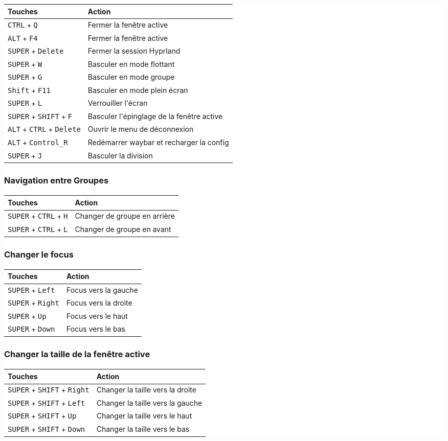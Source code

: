 | Touches                                              | Action                                      |
| :--------------------------------------------------- | :------------------------------------------ |
| <kbd>CTRL</kbd> + <kbd>Q</kbd>                       | Fermer la fenêtre active                    |
| <kbd>ALT</kbd> + <kbd>F4</kbd>                       | Fermer la fenêtre active                    |
| <kbd>SUPER</kbd> + <kbd>Delete</kbd>                 | Fermer la session Hyprland                  |
| <kbd>SUPER</kbd> + <kbd>W</kbd>                      | Basculer en mode flottant                   |
| <kbd>SUPER</kbd> + <kbd>G</kbd>                      | Basculer en mode groupe                     |
| <kbd>Shift</kbd> + <kbd>F11</kbd>                    | Basculer en mode plein écran                |
| <kbd>SUPER</kbd> + <kbd>L</kbd>                      | Verrouiller l'écran                         |
| <kbd>SUPER</kbd> + <kbd>SHIFT</kbd> + <kbd>F</kbd>   | Basculer l'épinglage de la fenêtre active   |
| <kbd>ALT</kbd> + <kbd>CTRL</kbd> + <kbd>Delete</kbd> | Ouvrir le menu de déconnexion               |
| <kbd>ALT</kbd> + <kbd>Control_R</kbd>                | Redémarrer waybar et recharger la config    |
| <kbd>SUPER</kbd> + <kbd>J</kbd>                      | Basculer la division                        |

### Navigation entre Groupes

| Touches                                           | Action                       |
| :------------------------------------------------ | :--------------------------- |
| <kbd>SUPER</kbd> + <kbd>CTRL</kbd> + <kbd>H</kbd> | Changer de groupe en arrière |
| <kbd>SUPER</kbd> + <kbd>CTRL</kbd> + <kbd>L</kbd> | Changer de groupe en avant   |

### Changer le focus

| Touches                             | Action               |
| :---------------------------------- | :------------------- |
| <kbd>SUPER</kbd> + <kbd>Left</kbd>  | Focus vers la gauche |
| <kbd>SUPER</kbd> + <kbd>Right</kbd> | Focus vers la droite |
| <kbd>SUPER</kbd> + <kbd>Up</kbd>    | Focus vers le haut   |
| <kbd>SUPER</kbd> + <kbd>Down</kbd>  | Focus vers le bas    |

### Changer la taille de la fenêtre active

| Touches                                                | Action                           |
| :----------------------------------------------------- | :------------------------------- |
| <kbd>SUPER</kbd> + <kbd>SHIFT</kbd> + <kbd>Right</kbd> | Changer la taille vers la droite |
| <kbd>SUPER</kbd> + <kbd>SHIFT</kbd> + <kbd>Left</kbd>  | Changer la taille vers la gauche |
| <kbd>SUPER</kbd> + <kbd>SHIFT</kbd> + <kbd>Up</kbd>    | Changer la taille vers le haut   |
| <kbd>SUPER</kbd> + <kbd>SHIFT</kbd> + <kbd>Down</kbd>  | Changer la taille vers le bas    |
